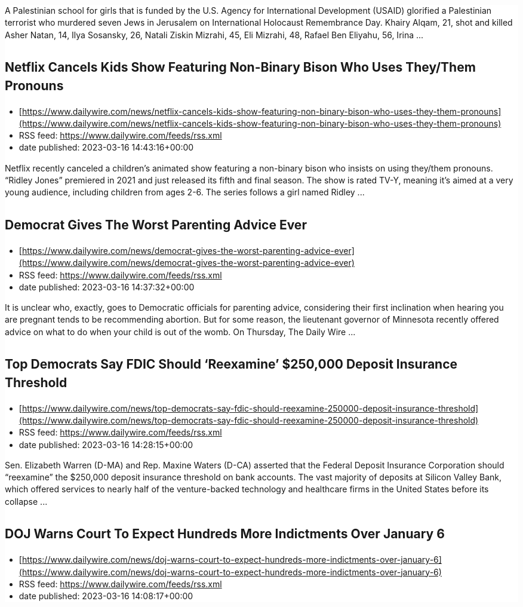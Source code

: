 A Palestinian school for girls that is funded by the U.S. Agency for International Development (USAID) glorified a Palestinian terrorist who murdered seven Jews in Jerusalem on International Holocaust Remembrance Day. Khairy Alqam, 21, shot and killed Asher Natan, 14, Ilya Sosansky, 26, Natali Ziskin Mizrahi, 45, Eli Mizrahi, 48, Rafael Ben Eliyahu, 56, Irina ...

## Netflix Cancels Kids Show Featuring Non-Binary Bison Who Uses They/Them Pronouns
 - [https://www.dailywire.com/news/netflix-cancels-kids-show-featuring-non-binary-bison-who-uses-they-them-pronouns](https://www.dailywire.com/news/netflix-cancels-kids-show-featuring-non-binary-bison-who-uses-they-them-pronouns)
 - RSS feed: https://www.dailywire.com/feeds/rss.xml
 - date published: 2023-03-16 14:43:16+00:00

Netflix recently canceled a children’s animated show featuring a non-binary bison who insists on using they/them pronouns.  “Ridley Jones” premiered in 2021 and just released its fifth and final season. The show is rated TV-Y, meaning it’s aimed at a very young audience, including children from ages 2-6. The series follows a girl named Ridley ...

## Democrat Gives The Worst Parenting Advice Ever
 - [https://www.dailywire.com/news/democrat-gives-the-worst-parenting-advice-ever](https://www.dailywire.com/news/democrat-gives-the-worst-parenting-advice-ever)
 - RSS feed: https://www.dailywire.com/feeds/rss.xml
 - date published: 2023-03-16 14:37:32+00:00

It is unclear who, exactly, goes to Democratic officials for parenting advice, considering their first inclination when hearing you are pregnant tends to be recommending abortion. But for some reason, the lieutenant governor of Minnesota recently offered advice on what to do when your child is out of the womb. On Thursday, The Daily Wire ...

## Top Democrats Say FDIC Should ‘Reexamine’ $250,000 Deposit Insurance Threshold
 - [https://www.dailywire.com/news/top-democrats-say-fdic-should-reexamine-250000-deposit-insurance-threshold](https://www.dailywire.com/news/top-democrats-say-fdic-should-reexamine-250000-deposit-insurance-threshold)
 - RSS feed: https://www.dailywire.com/feeds/rss.xml
 - date published: 2023-03-16 14:28:15+00:00

Sen. Elizabeth Warren (D-MA) and Rep. Maxine Waters (D-CA) asserted that the Federal Deposit Insurance Corporation should “reexamine” the $250,000 deposit insurance threshold on bank accounts. The vast majority of deposits at Silicon Valley Bank, which offered services to nearly half of the venture-backed technology and healthcare firms in the United States before its collapse ...

## DOJ Warns Court To Expect Hundreds More Indictments Over January 6
 - [https://www.dailywire.com/news/doj-warns-court-to-expect-hundreds-more-indictments-over-january-6](https://www.dailywire.com/news/doj-warns-court-to-expect-hundreds-more-indictments-over-january-6)
 - RSS feed: https://www.dailywire.com/feeds/rss.xml
 - date published: 2023-03-16 14:08:17+00:00
